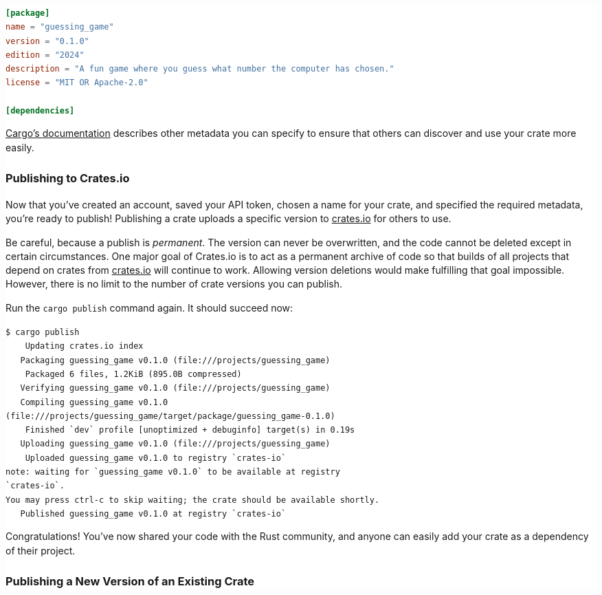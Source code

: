 ```toml
[package]
name = "guessing_game"
version = "0.1.0"
edition = "2024"
description = "A fun game where you guess what number the computer has chosen."
license = "MIT OR Apache-2.0"

[dependencies]
```

[Cargo’s documentation](https://doc.rust-lang.org/cargo/) describes other
metadata you can specify to ensure that others can discover and use your crate
more easily.

### Publishing to Crates.io

Now that you’ve created an account, saved your API token, chosen a name for
your crate, and specified the required metadata, you’re ready to publish!
Publishing a crate uploads a specific version to
[crates.io](https://crates.io/) for others to use.

Be careful, because a publish is _permanent_. The version can never be
overwritten, and the code cannot be deleted except in certain circumstances.
One major goal of Crates.io is to act as a permanent archive of code so that
builds of all projects that depend on crates from
[crates.io](https://crates.io/) will continue to work. Allowing
version deletions would make fulfilling that goal impossible. However, there is
no limit to the number of crate versions you can publish.

Run the `cargo publish` command again. It should succeed now:



```console
$ cargo publish
    Updating crates.io index
   Packaging guessing_game v0.1.0 (file:///projects/guessing_game)
    Packaged 6 files, 1.2KiB (895.0B compressed)
   Verifying guessing_game v0.1.0 (file:///projects/guessing_game)
   Compiling guessing_game v0.1.0
(file:///projects/guessing_game/target/package/guessing_game-0.1.0)
    Finished `dev` profile [unoptimized + debuginfo] target(s) in 0.19s
   Uploading guessing_game v0.1.0 (file:///projects/guessing_game)
    Uploaded guessing_game v0.1.0 to registry `crates-io`
note: waiting for `guessing_game v0.1.0` to be available at registry
`crates-io`.
You may press ctrl-c to skip waiting; the crate should be available shortly.
   Published guessing_game v0.1.0 at registry `crates-io`
```

Congratulations! You’ve now shared your code with the Rust community, and
anyone can easily add your crate as a dependency of their project.

### Publishing a New Version of an Existing Crate


[spdx]: https://spdx.org/licenses/
[semver]: https://semver.org/